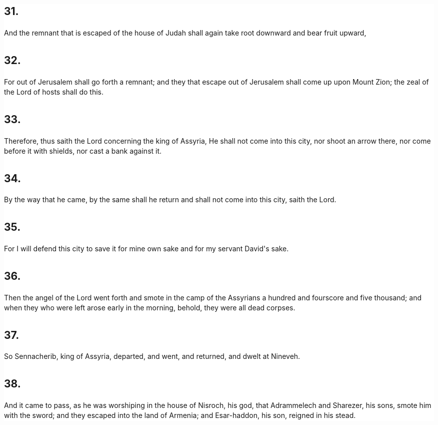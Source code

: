 ## 31.
And the remnant that is escaped of the house of Judah shall again take root downward and bear fruit upward,
## 32.
For out of Jerusalem shall go forth a remnant; and they that escape out of Jerusalem shall come up upon Mount Zion; the zeal of the Lord of hosts shall do this.
## 33.
Therefore, thus saith the Lord concerning the king of Assyria, He shall not come into this city, nor shoot an arrow there, nor come before it with shields, nor cast a bank against it.
## 34.
By the way that he came, by the same shall he return and shall not come into this city, saith the Lord.
## 35.
For I will defend this city to save it for mine own sake and for my servant David\'s sake.
## 36.
Then the angel of the Lord went forth and smote in the camp of the Assyrians a hundred and fourscore and five thousand; and when they who were left arose early in the morning, behold, they were all dead corpses.
## 37.
So Sennacherib, king of Assyria, departed, and went, and returned, and dwelt at Nineveh.
## 38.
And it came to pass, as he was worshiping in the house of Nisroch, his god, that Adrammelech and Sharezer, his sons, smote him with the sword; and they escaped into the land of Armenia; and Esar-haddon, his son, reigned in his stead.

